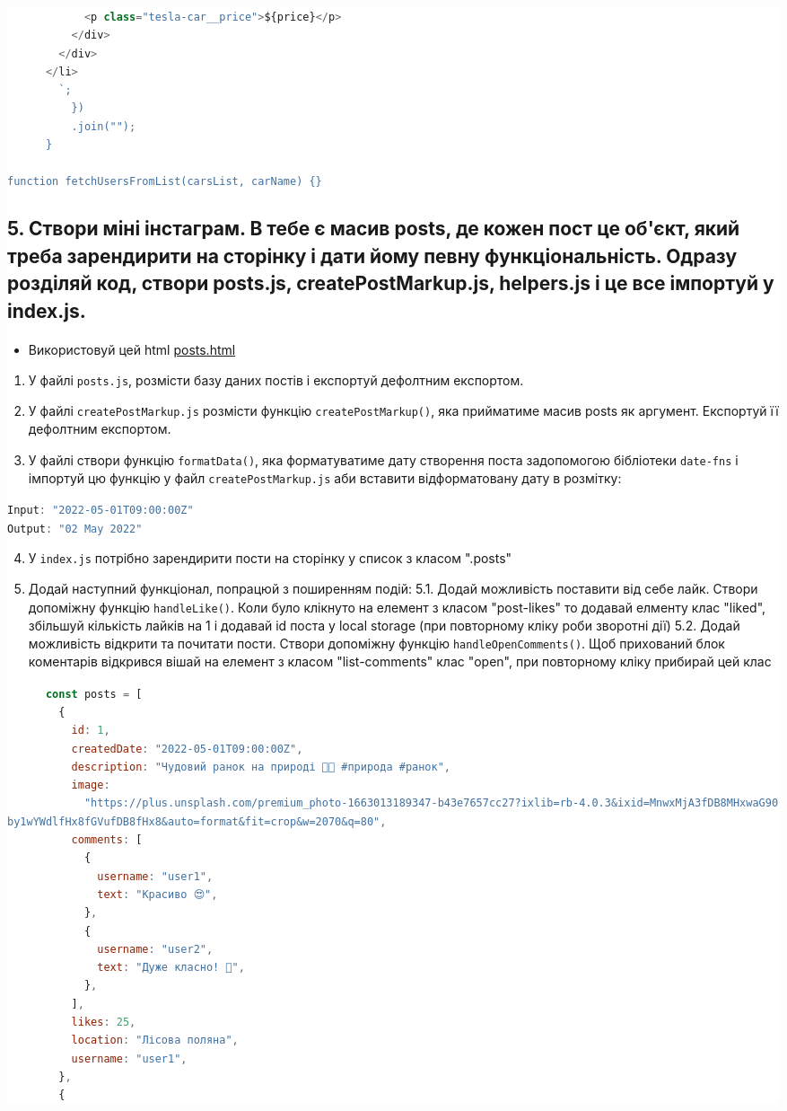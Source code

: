 ```js
            <p class="tesla-car__price">${price}</p>
          </div>
        </div>
      </li>
        `;
          })
          .join("");
      }

function fetchUsersFromList(carsList, carName) {}
```

## 5. Створи міні інстаграм. В тебе є масив posts, де кожен пост це об'єкт, який треба зарендирити на сторінку і дати йому певну функціональність. Одразу розділяй код, створи posts.js, createPostMarkup.js, helpers.js і це все імпортуй у index.js.

- Використовуй цей html [posts.html](./posts.html)

1. У файлі `posts.js`, розмісти базу даних постів і експортуй дефолтним експортом.

2. У файлі `createPostMarkup.js` розмісти функцію `createPostMarkup()`, яка прийматиме масив posts як аргумент. Експортуй її дефолтним експортом.

3. У файлі створи функцію `formatData()`, яка форматуватиме дату створення поста задопомогою бібліотеки `date-fns` i імпортуй цю функцію у файл `createPostMarkup.js` аби вставити відформатовану дату в розмітку:
```js
Input: "2022-05-01T09:00:00Z" 
Output: "02 May 2022"
```

4. У `index.js` потрібно зарендирити пости на сторінку у список з класом ".posts"

5. Додай наступний функціонал, попрацюй з поширенням подій:
  5.1. Додай можливість поставити від себе лайк. Створи допоміжну функцію `handleLike()`. Коли було клікнуто на елемент з класом "post-likes" то додавай елменту клас "liked", збільшуй кількість лайків на 1 і додавай id поста у local storage (при повторному кліку роби зворотні дії)
  5.2. Додай можливість відкрити та почитати пости. Створи допоміжну функцію `handleOpenComments()`. Щоб прихований блок коментарів відкрився вішай на елемент з класом "list-comments" клас "open", при повторному кліку прибирай цей клас
```js
      const posts = [
        {
          id: 1,
          createdDate: "2022-05-01T09:00:00Z",
          description: "Чудовий ранок на природі 🌳🌞 #природа #ранок",
          image:
            "https://plus.unsplash.com/premium_photo-1663013189347-b43e7657cc27?ixlib=rb-4.0.3&ixid=MnwxMjA3fDB8MHxwaG90by1wYWdlfHx8fGVufDB8fHx8&auto=format&fit=crop&w=2070&q=80",
          comments: [
            {
              username: "user1",
              text: "Красиво 😍",
            },
            {
              username: "user2",
              text: "Дуже класно! 🤩",
            },
          ],
          likes: 25,
          location: "Лісова поляна",
          username: "user1",
        },
        {
```